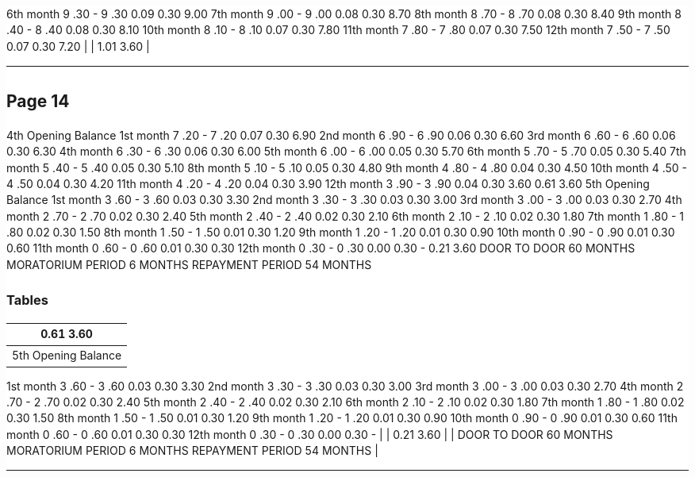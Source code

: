 6th month 9 .30 - 9 .30 0.09 0.30 9.00
7th month 9 .00 - 9 .00 0.08 0.30 8.70
8th month 8 .70 - 8 .70 0.08 0.30 8.40
9th month 8 .40 - 8 .40 0.08 0.30 8.10
10th month 8 .10 - 8 .10 0.07 0.30 7.80
11th month 7 .80 - 7 .80 0.07 0.30 7.50
12th month 7 .50 - 7 .50 0.07 0.30 7.20 |
| 1.01 3.60 |

---

## Page 14

4th Opening Balance 1st month 7 .20 - 7 .20 0.07 0.30 6.90 2nd month 6 .90 - 6 .90 0.06 0.30 6.60 3rd month 6 .60 - 6 .60 0.06 0.30 6.30 4th month 6 .30 - 6 .30 0.06 0.30 6.00 5th month 6 .00 - 6 .00 0.05 0.30 5.70 6th month 5 .70 - 5 .70 0.05 0.30 5.40 7th month 5 .40 - 5 .40 0.05 0.30 5.10 8th month 5 .10 - 5 .10 0.05 0.30 4.80 9th month 4 .80 - 4 .80 0.04 0.30 4.50 10th month 4 .50 - 4 .50 0.04 0.30 4.20 11th month 4 .20 - 4 .20 0.04 0.30 3.90 12th month 3 .90 - 3 .90 0.04 0.30 3.60 0.61 3.60 5th Opening Balance 1st month 3 .60 - 3 .60 0.03 0.30 3.30 2nd month 3 .30 - 3 .30 0.03 0.30 3.00 3rd month 3 .00 - 3 .00 0.03 0.30 2.70 4th month 2 .70 - 2 .70 0.02 0.30 2.40 5th month 2 .40 - 2 .40 0.02 0.30 2.10 6th month 2 .10 - 2 .10 0.02 0.30 1.80 7th month 1 .80 - 1 .80 0.02 0.30 1.50 8th month 1 .50 - 1 .50 0.01 0.30 1.20 9th month 1 .20 - 1 .20 0.01 0.30 0.90 10th month 0 .90 - 0 .90 0.01 0.30 0.60 11th month 0 .60 - 0 .60 0.01 0.30 0.30 12th month 0 .30 - 0 .30 0.00 0.30 - 0.21 3.60 DOOR TO DOOR 60 MONTHS MORATORIUM PERIOD 6 MONTHS REPAYMENT PERIOD 54 MONTHS

### Tables

| 0.61 3.60 |
|---|
| 5th Opening Balance
1st month 3 .60 - 3 .60 0.03 0.30 3.30
2nd month 3 .30 - 3 .30 0.03 0.30 3.00
3rd month 3 .00 - 3 .00 0.03 0.30 2.70
4th month 2 .70 - 2 .70 0.02 0.30 2.40
5th month 2 .40 - 2 .40 0.02 0.30 2.10
6th month 2 .10 - 2 .10 0.02 0.30 1.80
7th month 1 .80 - 1 .80 0.02 0.30 1.50
8th month 1 .50 - 1 .50 0.01 0.30 1.20
9th month 1 .20 - 1 .20 0.01 0.30 0.90
10th month 0 .90 - 0 .90 0.01 0.30 0.60
11th month 0 .60 - 0 .60 0.01 0.30 0.30
12th month 0 .30 - 0 .30 0.00 0.30 - |
| 0.21 3.60 |
| DOOR TO DOOR 60 MONTHS
MORATORIUM PERIOD 6 MONTHS
REPAYMENT PERIOD 54 MONTHS |

---
